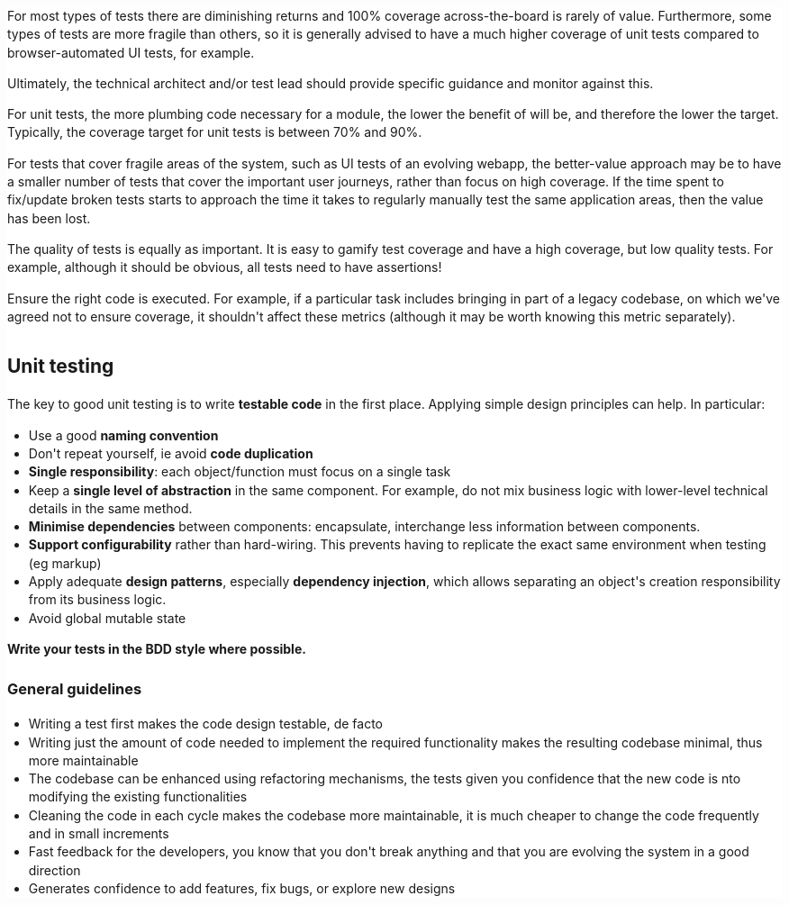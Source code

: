 For most types of tests there are diminishing returns and 100% coverage across-the-board is rarely of value. Furthermore, some types of tests are more fragile than others, so it is generally advised to have a much higher coverage of unit tests compared to browser-automated UI tests, for example.

Ultimately, the technical architect and/or test lead should provide specific guidance and monitor against this.

For unit tests, the more plumbing code necessary for a module, the lower the benefit of will be, and therefore the lower the target. Typically, the coverage target for unit tests is between 70% and 90%.

For tests that cover fragile areas of the system, such as UI tests of an evolving webapp, the better-value approach may be to have a smaller number of tests that cover the important user journeys, rather than focus on high coverage. If the time spent to fix/update broken tests starts to approach the time it takes to regularly manually test the same application areas, then the value has been lost.

The quality of tests is equally as important. It is easy to gamify test coverage and have a high coverage, but low quality tests. For example, although it should be obvious, all tests need to have assertions!

Ensure the right code is executed. For example, if a particular task includes bringing in part of a legacy codebase, on which we've agreed not to ensure coverage, it shouldn't affect these metrics (although it may be worth knowing this metric separately).

## Unit testing

The key to good unit testing is to write **testable code** in the first place. Applying simple design principles can help. In particular:

- Use a good **naming convention**
- Don't repeat yourself, ie avoid **code duplication**
- **Single responsibility**: each object/function must focus on a single task
- Keep a **single level of abstraction** in the same component. For example, do not mix business logic with lower-level technical details in the same method. 
- **Minimise dependencies** between components: encapsulate, interchange less information between components.
- **Support configurability** rather than hard-wiring. This prevents having to replicate the exact same environment when testing (eg markup)
- Apply adequate **design patterns**, especially **dependency injection**, which allows separating an object's creation responsibility from its business logic.
- Avoid global mutable state

**Write your tests in the BDD style where possible.**

### General guidelines

- Writing a test first makes the code design testable, de facto
- Writing just the amount of code needed to implement the required functionality makes the resulting codebase minimal, thus more maintainable
- The codebase can be enhanced using refactoring mechanisms, the tests given you confidence that the new code is nto modifying the existing functionalities
- Cleaning the code in each cycle makes the codebase more maintainable, it is much cheaper to change the code frequently and in small increments
- Fast feedback for the developers, you know that you don't break anything and that you are evolving the system in a good direction
- Generates confidence to add features, fix bugs, or explore new designs
